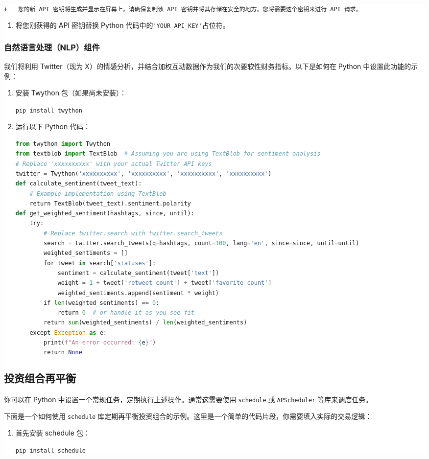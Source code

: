     +   您的新 API 密钥将生成并显示在屏幕上。请确保复制该 API 密钥并将其存储在安全的地方。您将需要这个密钥来进行 API 请求。

1.  将您刚获得的 API 密钥替换 Python 代码中的`'YOUR_API_KEY'`占位符。

### 自然语言处理（NLP）组件

我们将利用 Twitter（现为 X）的情感分析，并结合加权互动数据作为我们的次要软性财务指标。以下是如何在 Python 中设置此功能的示例：

1.  安装 Twython 包（如果尚未安装）：

    ```py
    pip install twython
    ```

1.  运行以下 Python 代码：

    ```py
    from twython import Twython
    from textblob import TextBlob  # Assuming you are using TextBlob for sentiment analysis
    # Replace 'xxxxxxxxxx' with your actual Twitter API keys
    twitter = Twython('xxxxxxxxxx', 'xxxxxxxxxx', 'xxxxxxxxxx', 'xxxxxxxxxx')
    def calculate_sentiment(tweet_text):
        # Example implementation using TextBlob
        return TextBlob(tweet_text).sentiment.polarity
    def get_weighted_sentiment(hashtags, since, until):
        try:
            # Replace twitter.search with twitter.search_tweets
            search = twitter.search_tweets(q=hashtags, count=100, lang='en', since=since, until=until)
            weighted_sentiments = []
            for tweet in search['statuses']:
                sentiment = calculate_sentiment(tweet['text'])
                weight = 1 + tweet['retweet_count'] + tweet['favorite_count']
                weighted_sentiments.append(sentiment * weight)
            if len(weighted_sentiments) == 0:
                return 0  # or handle it as you see fit
            return sum(weighted_sentiments) / len(weighted_sentiments)
        except Exception as e:
            print(f"An error occurred: {e}")
            return None
    ```

## 投资组合再平衡

你可以在 Python 中设置一个常规任务，定期执行上述操作。通常这需要使用 `schedule` 或 `APScheduler` 等库来调度任务。

下面是一个如何使用 `schedule` 库定期再平衡投资组合的示例。这里是一个简单的代码片段，你需要填入实际的交易逻辑：

1.  首先安装 schedule 包：

    ```py
    pip install schedule
    ```
